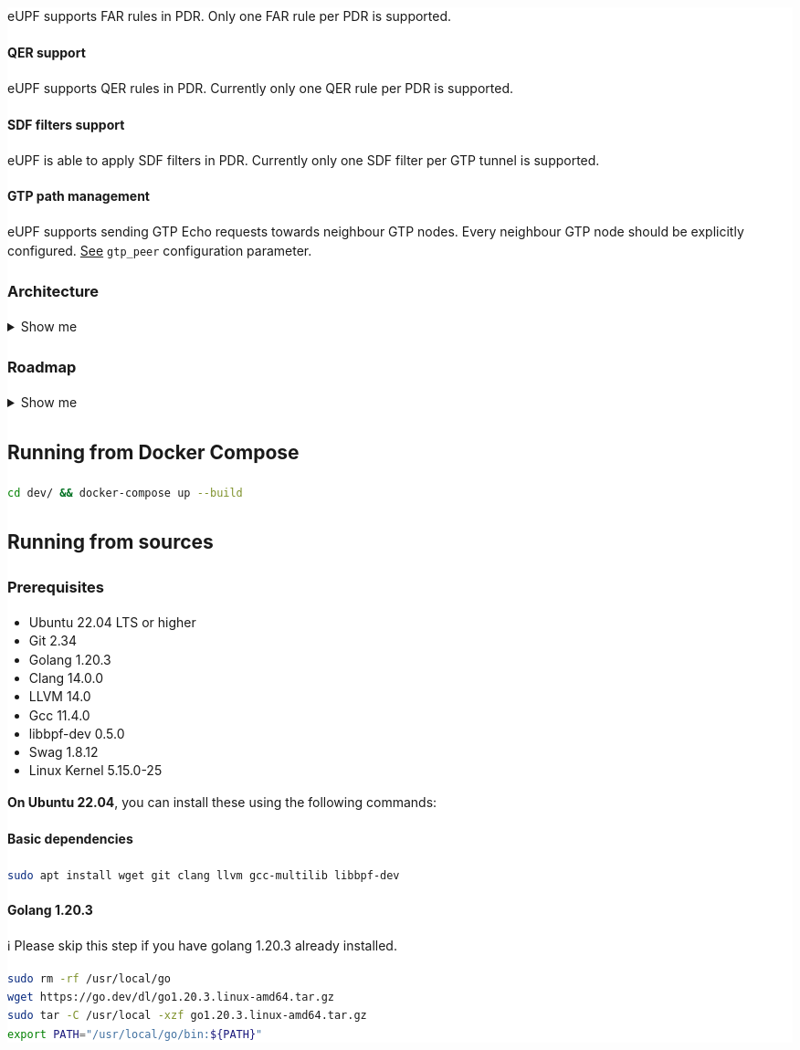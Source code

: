 eUPF supports FAR rules in PDR. Only one FAR rule per PDR is supported.

#### QER support

eUPF supports QER rules in PDR. Currently only one QER rule per PDR is supported.

#### SDF filters support

eUPF is able to apply SDF filters in PDR. Currently only one SDF filter per GTP tunnel is supported.

#### GTP path management

eUPF supports sending GTP Echo requests towards neighbour GTP nodes. Every neighbour GTP node should be explicitly configured. [See](docs/Configuration.md) `gtp_peer` configuration parameter.

### Architecture

<details><summary>Show me</summary></details>

### Roadmap

<details><summary>Show me</summary></details>

## Running from Docker Compose

```bash
cd dev/ && docker-compose up --build
```

## Running from sources

### Prerequisites

-	Ubuntu 22.04 LTS or higher
-	Git 2.34
-	Golang 1.20.3
-	Clang 14.0.0
-	LLVM 14.0
-	Gcc 11.4.0
-	libbpf-dev 0.5.0
-	Swag 1.8.12
-	Linux Kernel 5.15.0-25

**On Ubuntu 22.04**, you can install these using the following commands:

#### Basic dependencies
```bash
sudo apt install wget git clang llvm gcc-multilib libbpf-dev
```
#### Golang 1.20.3
ℹ Please skip this step if you have golang 1.20.3 already installed.

```bash
sudo rm -rf /usr/local/go
wget https://go.dev/dl/go1.20.3.linux-amd64.tar.gz
sudo tar -C /usr/local -xzf go1.20.3.linux-amd64.tar.gz
export PATH="/usr/local/go/bin:${PATH}"
```
